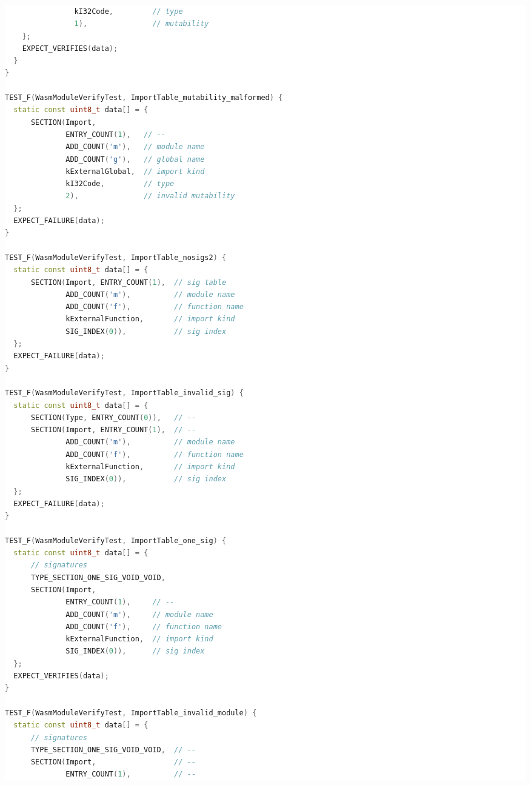 ```cpp
                kI32Code,         // type
                1),               // mutability
    };
    EXPECT_VERIFIES(data);
  }
}

TEST_F(WasmModuleVerifyTest, ImportTable_mutability_malformed) {
  static const uint8_t data[] = {
      SECTION(Import,
              ENTRY_COUNT(1),   // --
              ADD_COUNT('m'),   // module name
              ADD_COUNT('g'),   // global name
              kExternalGlobal,  // import kind
              kI32Code,         // type
              2),               // invalid mutability
  };
  EXPECT_FAILURE(data);
}

TEST_F(WasmModuleVerifyTest, ImportTable_nosigs2) {
  static const uint8_t data[] = {
      SECTION(Import, ENTRY_COUNT(1),  // sig table
              ADD_COUNT('m'),          // module name
              ADD_COUNT('f'),          // function name
              kExternalFunction,       // import kind
              SIG_INDEX(0)),           // sig index
  };
  EXPECT_FAILURE(data);
}

TEST_F(WasmModuleVerifyTest, ImportTable_invalid_sig) {
  static const uint8_t data[] = {
      SECTION(Type, ENTRY_COUNT(0)),   // --
      SECTION(Import, ENTRY_COUNT(1),  // --
              ADD_COUNT('m'),          // module name
              ADD_COUNT('f'),          // function name
              kExternalFunction,       // import kind
              SIG_INDEX(0)),           // sig index
  };
  EXPECT_FAILURE(data);
}

TEST_F(WasmModuleVerifyTest, ImportTable_one_sig) {
  static const uint8_t data[] = {
      // signatures
      TYPE_SECTION_ONE_SIG_VOID_VOID,
      SECTION(Import,
              ENTRY_COUNT(1),     // --
              ADD_COUNT('m'),     // module name
              ADD_COUNT('f'),     // function name
              kExternalFunction,  // import kind
              SIG_INDEX(0)),      // sig index
  };
  EXPECT_VERIFIES(data);
}

TEST_F(WasmModuleVerifyTest, ImportTable_invalid_module) {
  static const uint8_t data[] = {
      // signatures
      TYPE_SECTION_ONE_SIG_VOID_VOID,  // --
      SECTION(Import,                  // --
              ENTRY_COUNT(1),          // --
```